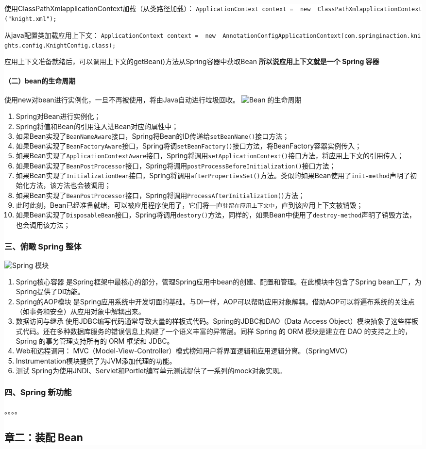 使用ClassPathXmlapplicationContext加载（从类路径加载）：
 `ApplicationContext context =  new  ClassPathXmlapplicationContext("knight.xml");`

从java配置类加载应用上下文：
 `ApplicationContext context =  new  AnnotationConfigApplicationContext(com.springinaction.knights.config.KnightConfig.class);`

 应用上下文准备就绪后，可以调用上下文的getBean()方法从Spring容器中获取Bean
**所以说应用上下文就是一个 Spring 容器**


#### （二）**bean的生命周期**

使用new对bean进行实例化，一旦不再被使用，将由Java自动进行垃圾回收。
![Bean 的生命周期]($resource/Bean%20%E7%9A%84%E7%94%9F%E5%91%BD%E5%91%A8%E6%9C%9F.png)

1.  Spring对Bean进行实例化；
2.  Spring将值和Bean的引用注入进Bean对应的属性中；
3.  如果Bean实现了`BeanNameAware`接口，Spring将Bean的ID传递给`setBeanName()`接口方法；
4.  如果Bean实现了`BeanFactoryAware`接口，Spring将调`setBeanFactory()`接口方法，将BeanFactory容器实例传入；
5.  如果Bean实现了`ApplicationContextAware`接口，Spring将调用`setApplicationContext()`接口方法，将应用上下文的引用传入；
6.  如果Bean实现了`BeanPostProcessor`接口，Spring将调用`postProcessBeforeInitialization()`接口方法；
7.  如果Bean实现了`InitializationBean`接口，Spring将调用`afterPropertiesSet()`方法。类似的如果Bean使用了`init-method`声明了初始化方法，该方法也会被调用；
8.  如果Bean实现了`BeanPostProcessor`接口，Spring将调用`ProcessAfterInitialization()`方法；
9.  此时此刻，Bean已经准备就绪，可以被应用程序使用了，它们将一直`驻留在应用上下文中`，直到该应用上下文被销毁；
10.  如果Bean实现了`DisposableBean`接口，Spring将调用`destory()`方法，同样的，如果Bean中使用了`destroy-method`声明了销毁方法，也会调用该方法；

### 三、俯瞰 Spring 整体

![Spring 模块]($resource/Spring%20%E6%A8%A1%E5%9D%97.png)

1.  Spring核心容器
    是Spring框架中最核心的部分，管理Spring应用中bean的创建、配置和管理。在此模块中包含了Spring bean工厂，为Spring提供了DI功能。
2.  Spring的AOP模块
    是Spring应用系统中开发切面的基础。与DI一样，AOP可以帮助应用对象解耦。借助AOP可以将遍布系统的关注点（如事务和安全）从应用对象中解耦出来。
3.  数据访问与继承
    使用JDBC编写代码通常导致大量的样板式代码。Spring的JDBC和DAO（Data Access Object）模块抽象了这些样板式代码。还在多种数据库服务的错误信息上构建了一个语义丰富的异常层。同样 Spring 的 ORM 模块是建立在 DAO 的支持之上的，Spring 的事务管理支持所有的 ORM 框架和 JDBC。
4.  Web和远程调用：
    MVC（Model-View-Controller）模式榜知用户将界面逻辑和应用逻辑分离。（SpringMVC）
5.  Instrumentation模块提供了为JVM添加代理的功能。
6.  测试
    Spring为使用JNDI、Servlet和Portlet编写单元测试提供了一系列的mock对象实现。


### 四、Spring 新功能
。。。。




## 章二：装配 Bean
